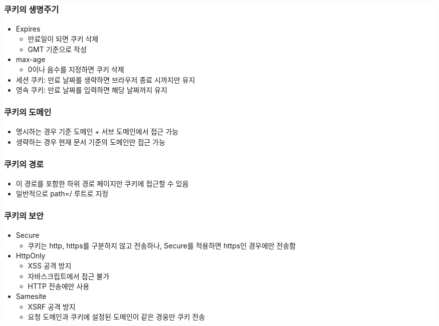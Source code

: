 ### 쿠키의 생명주기
- Expires
    - 만료일이 되면 쿠키 삭제
    - GMT 기준으로 작성
- max-age
    - 0이나 음수를 지정하면 쿠키 삭제
- 세션 쿠키: 만료 날짜를 생략하면 브라우저 종료 시까지만 유지
- 영속 쿠키: 만료 날짜를 입력하면 해당 날짜까지 유지

### 쿠키의 도메인
- 명시하는 경우 기준 도메인 + 서브 도메인에서 접근 가능
- 생략하는 경우 현재 문서 기준의 도메인만 접근 가능

### 쿠키의 경로
- 이 경로를 포함한 하위 경로 페이지만 쿠키에 접근할 수 있음
- 일반적으로 path=/ 루트로 지정

### 쿠키의 보안
- Secure
    - 쿠키는 http, https를 구분하지 않고 전송하나, Secure를 적용하면 https인 경우에만 전송함
- HttpOnly
    - XSS 공격 방지
    - 자바스크립트에서 접근 불가
    - HTTP 전송에만 사용
- Samesite
    - XSRF 공격 방지
    - 요청 도메인과 쿠키에 설정된 도메인이 같은 경웅만 쿠키 전송